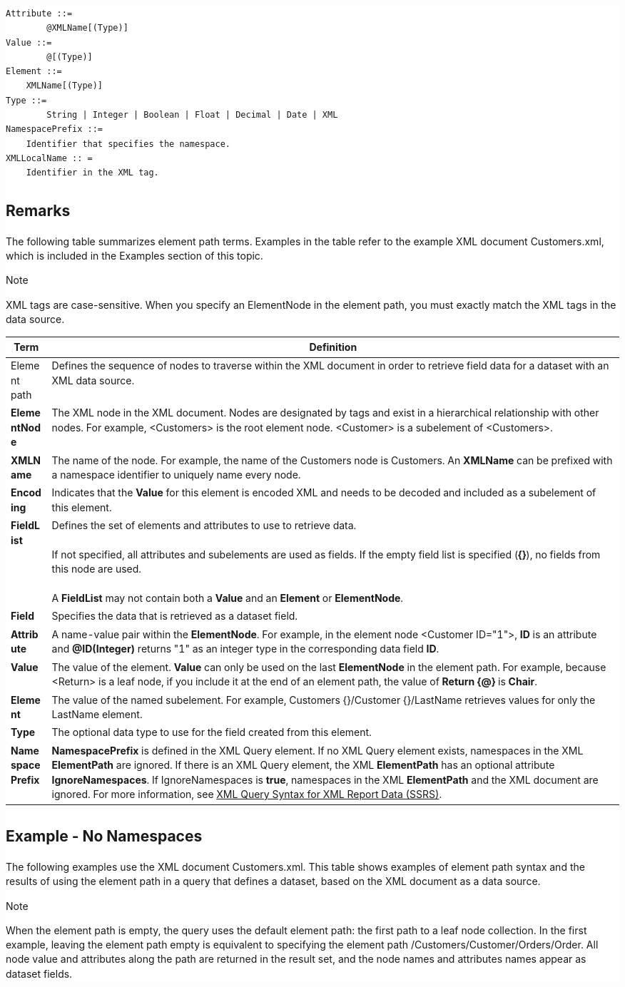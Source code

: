 ```  
Attribute ::=  
        @XMLName[(Type)]  
Value ::=  
        @[(Type)]  
Element ::=  
    XMLName[(Type)]  
Type ::=  
        String | Integer | Boolean | Float | Decimal | Date | XML   
NamespacePrefix ::=  
    Identifier that specifies the namespace.  
XMLLocalName :: =  
    Identifier in the XML tag.   
```  
  
## Remarks  
 The following table summarizes element path terms. Examples in the table refer to the example XML document Customers.xml, which is included in the Examples section of this topic.  
  
> [!NOTE]  
>  XML tags are case-sensitive. When you specify an ElementNode in the element path, you must exactly match the XML tags in the data source.  
  
|Term|Definition|  
|----------|----------------|  
|Element path|Defines the sequence of nodes to traverse within the XML document in order to retrieve field data for a dataset with an XML data source.|  
|**ElementNode**|The XML node in the XML document. Nodes are designated by tags and exist in a hierarchical relationship with other nodes. For example, \<Customers> is the root element node. \<Customer> is a subelement of \<Customers>.|  
|**XMLName**|The name of the node. For example, the name of the Customers node is Customers. An **XMLName** can be prefixed with a namespace identifier to uniquely name every node.|  
|**Encoding**|Indicates that the **Value** for this element is encoded XML and needs to be decoded and included as a subelement of this element.|  
|**FieldList**|Defines the set of elements and attributes to use to retrieve data.<br /><br /> If not specified, all attributes and subelements are used as fields. If the empty field list is specified (**{}**), no fields from this node are used.<br /><br /> A **FieldList** may not contain both a **Value** and an **Element** or **ElementNode**.|  
|**Field**|Specifies the data that is retrieved as a dataset field.|  
|**Attribute**|A name-value pair within the **ElementNode**. For example, in the element node \<Customer ID="1">, **ID** is an attribute and **\@ID(Integer)** returns "1" as an integer type in the corresponding data field **ID**.|  
|**Value**|The value of the element. **Value** can only be used on the last **ElementNode** in the element path. For example, because \<Return> is a leaf node, if you include it at the end of an element path, the value of **Return {@}** is **Chair**.|  
|**Element**|The value of the named subelement. For example, Customers {}/Customer {}/LastName retrieves values for only the LastName element.|  
|**Type**|The optional data type to use for the field created from this element.|  
|**NamespacePrefix**|**NamespacePrefix** is defined in the XML Query element. If no XML Query element exists, namespaces in the XML **ElementPath** are ignored. If there is an XML Query element, the XML **ElementPath** has an optional attribute **IgnoreNamespaces**. If IgnoreNamespaces is **true**, namespaces in the XML **ElementPath** and the XML document are ignored. For more information, see [XML Query Syntax for XML Report Data &#40;SSRS&#41;](../../reporting-services/report-data/xml-query-syntax-for-xml-report-data-ssrs.md).|  
  
## Example - No Namespaces  
 The following examples use the XML document Customers.xml. This table shows examples of element path syntax and the results of using the element path in a query that defines a dataset, based on the XML document as a data source.  
  
> [!NOTE]  
>  When the element path is empty, the query uses the default element path: the first path to a leaf node collection. In the first example, leaving the element path empty is equivalent to specifying the element path /Customers/Customer/Orders/Order. All node value and attributes along the path are returned in the result set, and the node names and attributes names appear as dataset fields.  
  